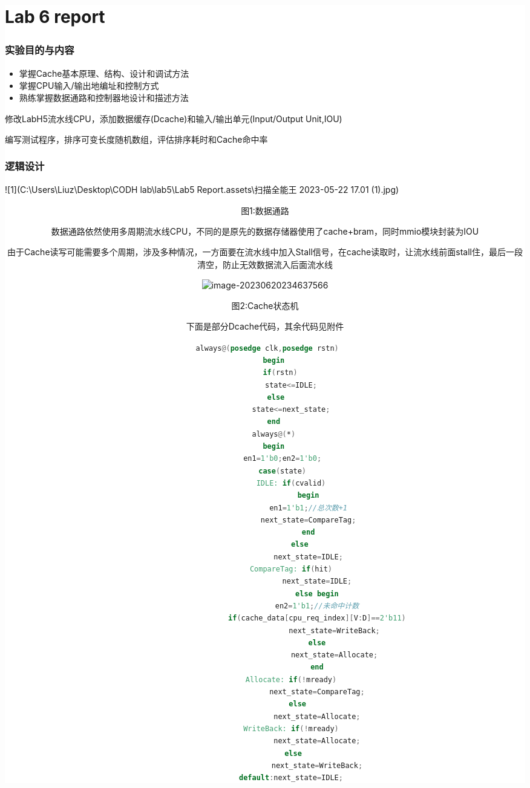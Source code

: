 # Lab 6 report

### 实验目的与内容

* 掌握Cache基本原理、结构、设计和调试方法
* 掌握CPU输入/输出地编址和控制方式
* 熟练掌握数据通路和控制器地设计和描述方法

修改LabH5流水线CPU，添加数据缓存(Dcache)和输入/输出单元(Input/Output Unit,IOU)

编写测试程序，排序可变长度随机数组，评估排序耗时和Cache命中率

### 逻辑设计

![1](C:\Users\Liuz\Desktop\CODH lab\lab5\Lab5 Report.assets\扫描全能王 2023-05-22 17.01 (1).jpg)

<center>图1:数据通路

数据通路依然使用多周期流水线CPU，不同的是原先的数据存储器使用了cache+bram，同时mmio模块封装为IOU

由于Cache读写可能需要多个周期，涉及多种情况，一方面要在流水线中加入Stall信号，在cache读取时，让流水线前面stall住，最后一段清空，防止无效数据流入后面流水线

![image-20230620234637566](C:\Users\Liuz\AppData\Roaming\Typora\typora-user-images\image-20230620234637566.png)

<center>图2:Cache状态机

下面是部分Dcache代码，其余代码见附件

```verilog
 always@(posedge clk,posedge rstn)
    begin
        if(rstn) 
            state<=IDLE;
        else   
            state<=next_state;
    end
    always@(*)
    begin
        en1=1'b0;en2=1'b0;
        case(state)
            IDLE: if(cvalid)
                    begin
                    en1=1'b1;//总次数+1
                    next_state=CompareTag;
                    end
                else
                    next_state=IDLE;
            CompareTag: if(hit)
                        next_state=IDLE;
                        else begin
                        en2=1'b1;//未命中计数
                        if(cache_data[cpu_req_index][V:D]==2'b11)
                                next_state=WriteBack;
                        else
                                next_state=Allocate;
                        end
            Allocate: if(!mready)
                        next_state=CompareTag;
                else 
                        next_state=Allocate;
            WriteBack: if(!mready)
                        next_state=Allocate;
                else   
                        next_state=WriteBack;
            default:next_state=IDLE;
```